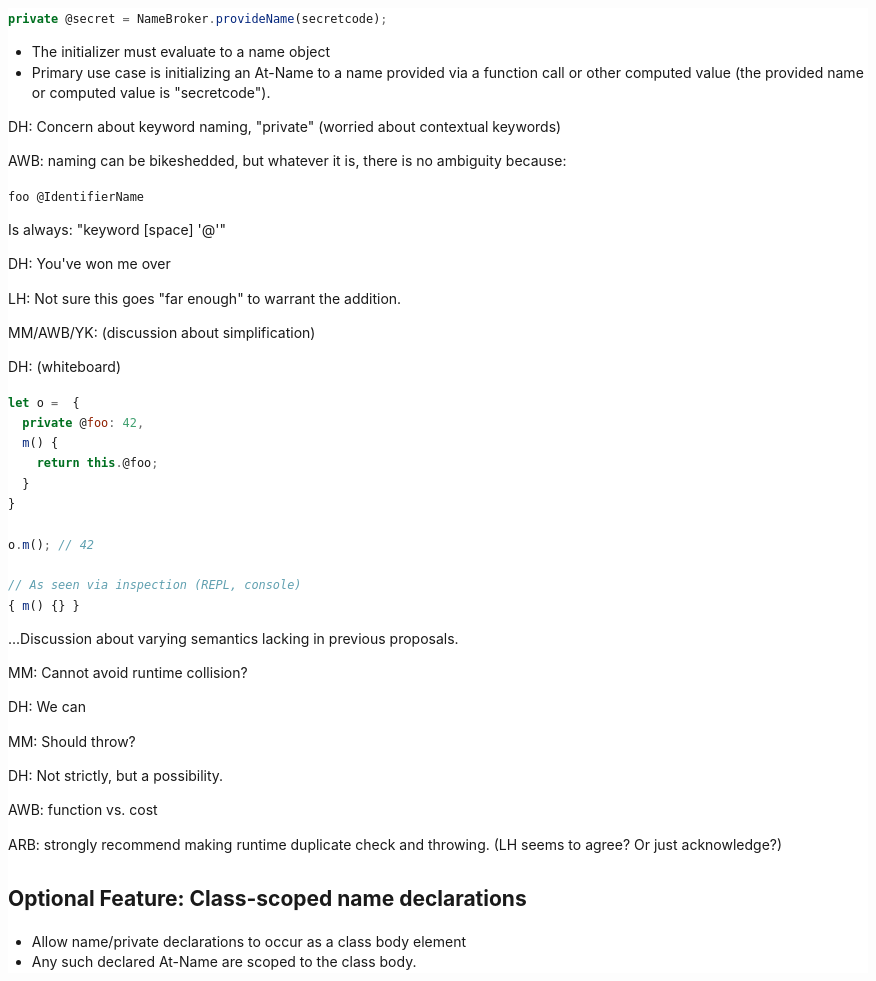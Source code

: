 ```js
private @secret = NameBroker.provideName(secretcode);
```

- The initializer must evaluate to a name object
- Primary use case is initializing an At-Name to a name provided via a function call or other computed value (the provided name or computed value is "secretcode").


DH: Concern about keyword naming, "private" (worried about contextual keywords)

AWB: naming can be bikeshedded, but whatever it is, there is no ambiguity because:

```js
foo @IdentifierName
```

Is always: "keyword [space] '@'"

DH: You've won me over

LH: Not sure this goes "far enough" to warrant the addition.

MM/AWB/YK: (discussion about simplification)

DH: (whiteboard)

```js
let o =  {
  private @foo: 42,
  m() {
    return this.@foo;
  }
}

o.m(); // 42

// As seen via inspection (REPL, console)
{ m() {} }
```

...Discussion about varying semantics lacking in previous proposals.

MM: Cannot avoid runtime collision?

DH: We can

MM: Should throw?

DH: Not strictly, but a possibility.

AWB: function vs. cost

ARB: strongly recommend making runtime duplicate check and throwing. (LH seems to agree? Or just acknowledge?)

## Optional Feature: Class-scoped name declarations

- Allow name/private declarations to occur as a class body element
- Any such declared At-Name are scoped to the class body.
